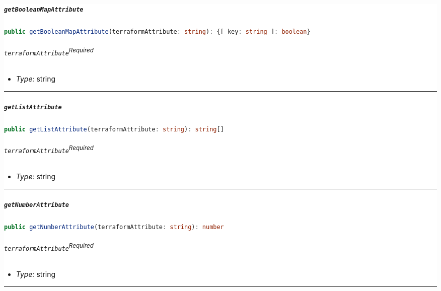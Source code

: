 ##### `getBooleanMapAttribute` <a name="getBooleanMapAttribute" id="rhizo-co-terraform-provider-oci.databaseExternalPluggableDatabase.DatabaseExternalPluggableDatabaseDatabaseManagementConfigOutputReference.getBooleanMapAttribute"></a>

```typescript
public getBooleanMapAttribute(terraformAttribute: string): {[ key: string ]: boolean}
```

###### `terraformAttribute`<sup>Required</sup> <a name="terraformAttribute" id="rhizo-co-terraform-provider-oci.databaseExternalPluggableDatabase.DatabaseExternalPluggableDatabaseDatabaseManagementConfigOutputReference.getBooleanMapAttribute.parameter.terraformAttribute"></a>

- *Type:* string

---

##### `getListAttribute` <a name="getListAttribute" id="rhizo-co-terraform-provider-oci.databaseExternalPluggableDatabase.DatabaseExternalPluggableDatabaseDatabaseManagementConfigOutputReference.getListAttribute"></a>

```typescript
public getListAttribute(terraformAttribute: string): string[]
```

###### `terraformAttribute`<sup>Required</sup> <a name="terraformAttribute" id="rhizo-co-terraform-provider-oci.databaseExternalPluggableDatabase.DatabaseExternalPluggableDatabaseDatabaseManagementConfigOutputReference.getListAttribute.parameter.terraformAttribute"></a>

- *Type:* string

---

##### `getNumberAttribute` <a name="getNumberAttribute" id="rhizo-co-terraform-provider-oci.databaseExternalPluggableDatabase.DatabaseExternalPluggableDatabaseDatabaseManagementConfigOutputReference.getNumberAttribute"></a>

```typescript
public getNumberAttribute(terraformAttribute: string): number
```

###### `terraformAttribute`<sup>Required</sup> <a name="terraformAttribute" id="rhizo-co-terraform-provider-oci.databaseExternalPluggableDatabase.DatabaseExternalPluggableDatabaseDatabaseManagementConfigOutputReference.getNumberAttribute.parameter.terraformAttribute"></a>

- *Type:* string

---
